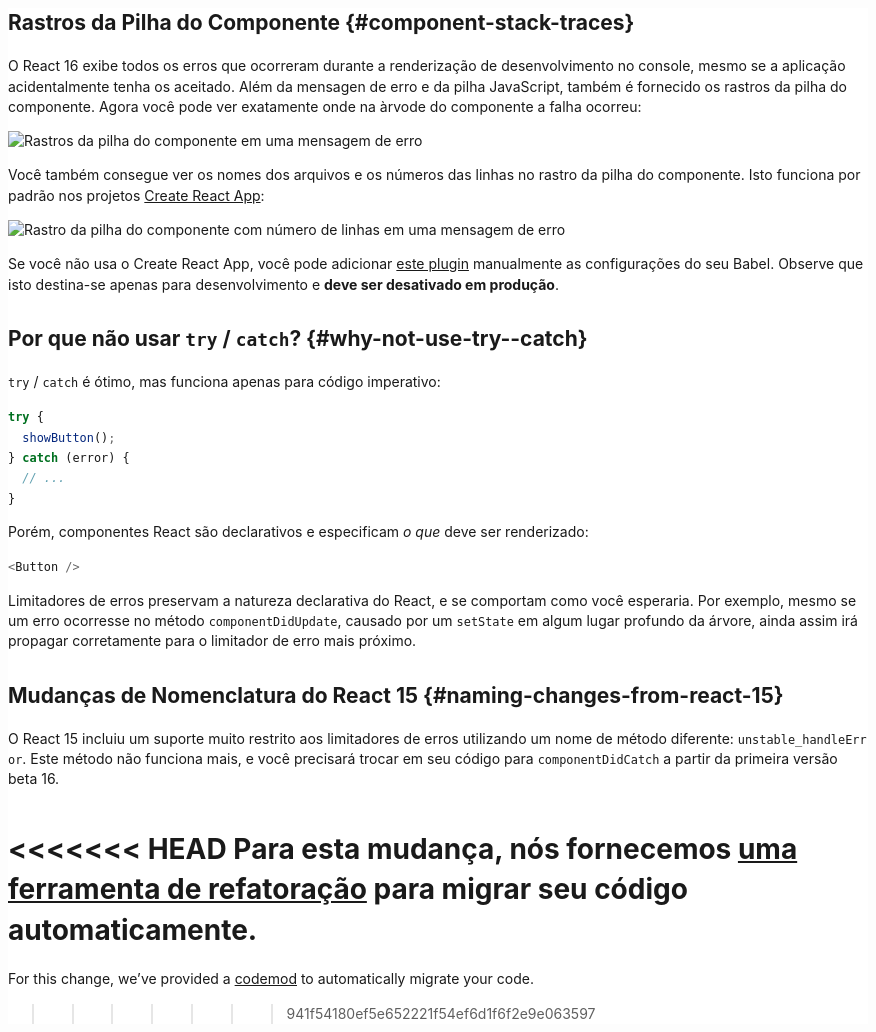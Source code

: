 ## Rastros da Pilha do Componente {#component-stack-traces}

O React 16 exibe todos os erros que ocorreram durante a renderização de desenvolvimento no console, mesmo se a aplicação acidentalmente tenha os aceitado. Além da mensagen de erro e da pilha JavaScript, também é fornecido os rastros da pilha do componente. Agora você pode ver exatamente onde na àrvode do componente a falha ocorreu:

<img src="../images/docs/error-boundaries-stack-trace.png" alt="Rastros da pilha do componente em uma mensagem de erro" style="width: 100%;">

Você também consegue ver os nomes dos arquivos e os números das linhas no rastro da pilha do componente. Isto funciona por padrão nos projetos [Create React App](https://github.com/facebookincubator/create-react-app):

<img src="../images/docs/error-boundaries-stack-trace-line-numbers.png" alt="Rastro da pilha do componente com número de linhas em uma mensagem de erro" style="width: 100%;">

Se você não usa o Create React App, você pode adicionar [este plugin](https://www.npmjs.com/package/babel-plugin-transform-react-jsx-source) manualmente as configurações do seu Babel. Observe que isto destina-se apenas para desenvolvimento e **deve ser desativado em produção**.

## Por que não usar `try` / `catch`? {#why-not-use-try--catch}

`try` / `catch` é ótimo, mas funciona apenas para código imperativo:

```js
try {
  showButton();
} catch (error) {
  // ...
}
```

Porém, componentes React são declarativos e especificam *o que* deve ser renderizado:

```js
<Button />
```

Limitadores de erros preservam a natureza declarativa do React, e se comportam como você esperaria. Por exemplo, mesmo se um erro ocorresse no método `componentDidUpdate`, causado por um `setState` em algum lugar profundo da árvore, ainda assim irá propagar corretamente para o limitador de erro mais próximo.

## Mudanças de Nomenclatura do React 15 {#naming-changes-from-react-15}

O React 15 incluiu um suporte muito restrito aos limitadores de erros utilizando um nome de método diferente: `unstable_handleError`. Este método não funciona mais, e você precisará trocar em seu código para `componentDidCatch` a partir da primeira versão beta 16.  

<<<<<<< HEAD
Para esta mudança, nós fornecemos [uma ferramenta de refatoração](https://github.com/reactjs/react-codemod#error-boundaries) para migrar seu código automaticamente.
=======
For this change, we’ve provided a [codemod](https://github.com/reactjs/react-codemod#error-boundaries) to automatically migrate your code.
>>>>>>> 941f54180ef5e652221f54ef6d1f6f2e9e063597

